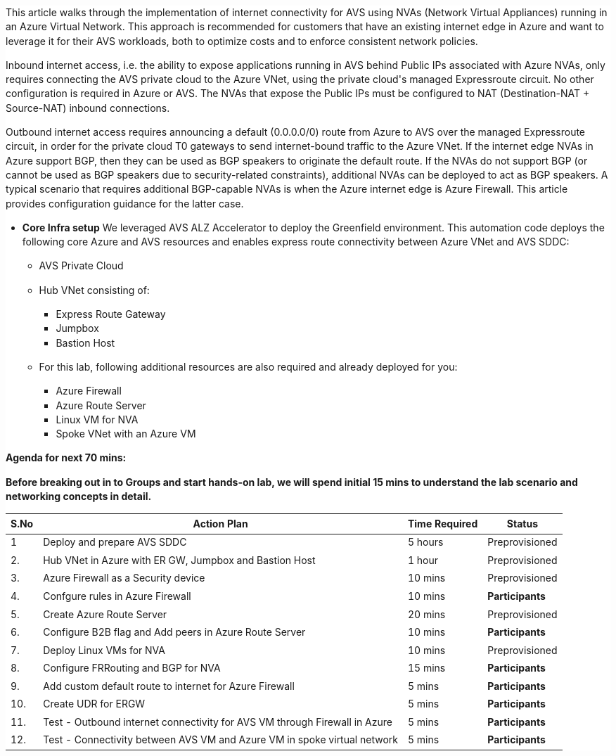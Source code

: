 This article walks through the implementation of internet connectivity for AVS using NVAs (Network Virtual Appliances) running in an Azure Virtual Network. This approach is recommended for customers that have an existing internet edge in Azure and want to leverage it for their AVS workloads, both to optimize costs and to enforce consistent network policies.

Inbound internet access, i.e. the ability to expose applications running in AVS behind Public IPs associated with Azure NVAs, only requires connecting the AVS private cloud to the Azure VNet, using the private cloud's managed Expressroute circuit. No other configuration is required in Azure or AVS. The NVAs that expose the Public IPs must be configured to NAT (Destination-NAT + Source-NAT) inbound connections.

Outbound internet access requires announcing a default (0.0.0.0/0) route from Azure to AVS over the managed Expressroute circuit, in order for the private cloud T0 gateways to send internet-bound traffic to the Azure VNet. If the internet edge NVAs in Azure support BGP, then they can be used as BGP speakers to originate the default route. If the NVAs do not support BGP (or cannot be used as BGP speakers due to security-related constraints), additional NVAs can be deployed to act as BGP speakers. A typical scenario that requires additional BGP-capable NVAs is when the Azure internet edge is Azure Firewall. This article provides configuration guidance for the latter case.



- **Core Infra setup** 
We leveraged AVS ALZ Accelerator to deploy the Greenfield environment. This automation code deploys the following core Azure and AVS resources and enables express route connectivity between Azure VNet and AVS SDDC:
   - AVS Private Cloud
   - Hub VNet consisting of:
      -    Express Route Gateway
      -    Jumpbox
      -    Bastion Host

  - For this lab, following additional resources are also required and already deployed for you: 
     - Azure Firewall
     - Azure Route Server
     - Linux VM for NVA
     - Spoke VNet with an Azure VM

**Agenda for next 70 mins:** 

**Before breaking out in to Groups and start hands-on lab, we will spend initial 15 mins to understand the lab scenario and networking concepts in detail.**

|**S.No**|**Action Plan**|**Time Required**| **Status** |
|--|--|--|--|
| 1 |Deploy and prepare AVS SDDC| 5 hours | Preprovisioned |
| 2. | Hub VNet in Azure with ER GW, Jumpbox and Bastion Host |1 hour  | Preprovisioned |
| 3. | Azure Firewall as a Security device | 10 mins | Preprovisioned  |
| 4. |Confgure rules in Azure Firewall | 10 mins | **Participants** |
| 5. |Create Azure Route Server  |20 mins  | Preprovisioned|
| 6. |Configure B2B flag and Add peers in Azure Route Server  |10 mins | **Participants**|
| 7. |Deploy Linux VMs for NVA  |10 mins  | Preprovisioned|
| 8. |Configure FRRouting and BGP for NVA |15 mins |  **Participants**|
| 9. |Add custom default route to internet for Azure Firewall |5 mins | **Participants**|
| 10. |Create UDR for ERGW |5 mins | **Participants**|
| 11. |Test - Outbound internet connectivity for AVS VM through Firewall in Azure |5 mins | **Participants**|
| 12. |Test - Connectivity between AVS VM and Azure VM in spoke virtual network |5 mins | **Participants**|
